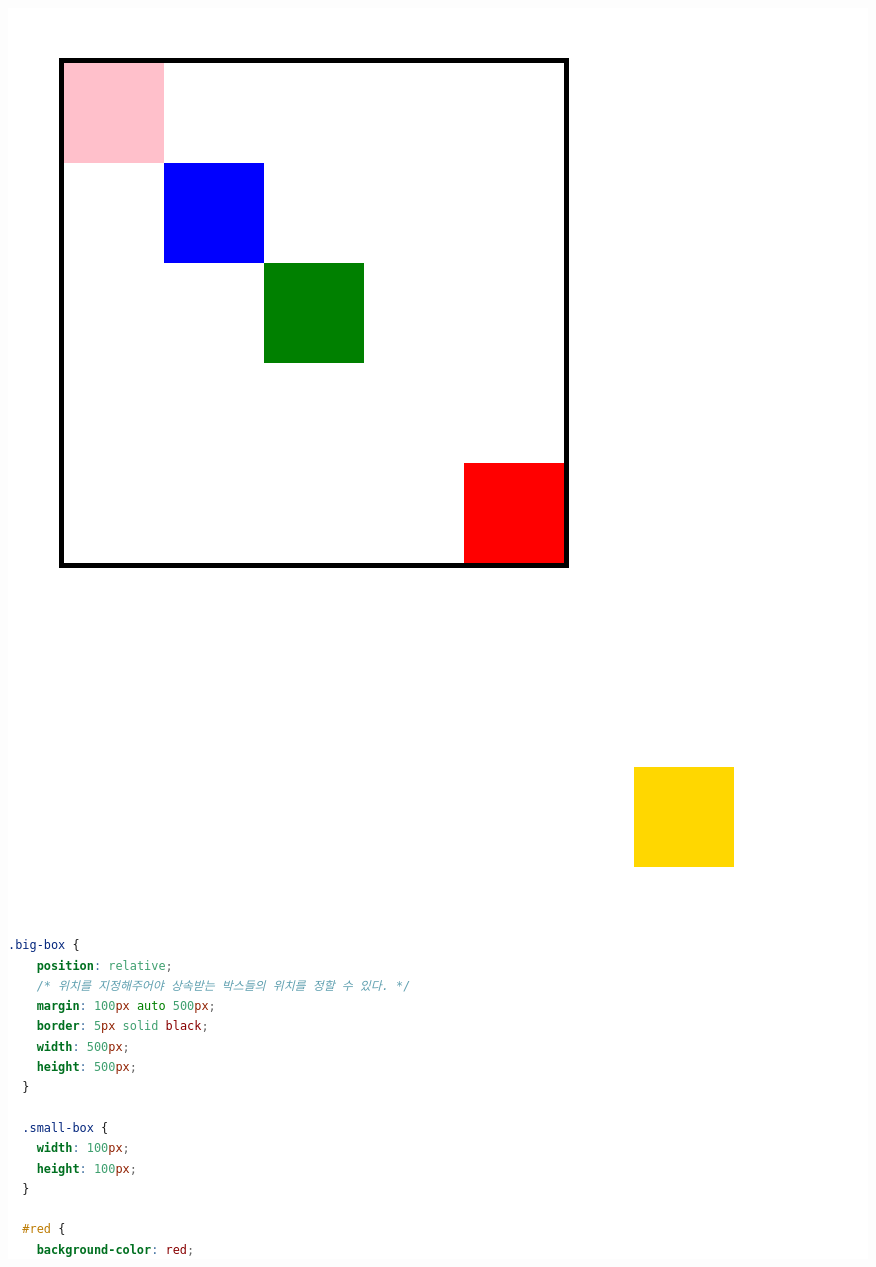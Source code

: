 ![css_position_practice](assets/css_position_practice.png)

```css
.big-box {
    position: relative;
    /* 위치를 지정해주어야 상속받는 박스들의 위치를 정할 수 있다. */
    margin: 100px auto 500px;
    border: 5px solid black;
    width: 500px;
    height: 500px;
  }
  
  .small-box {
    width: 100px;
    height: 100px;
  }
  
  #red {
    background-color: red;
```